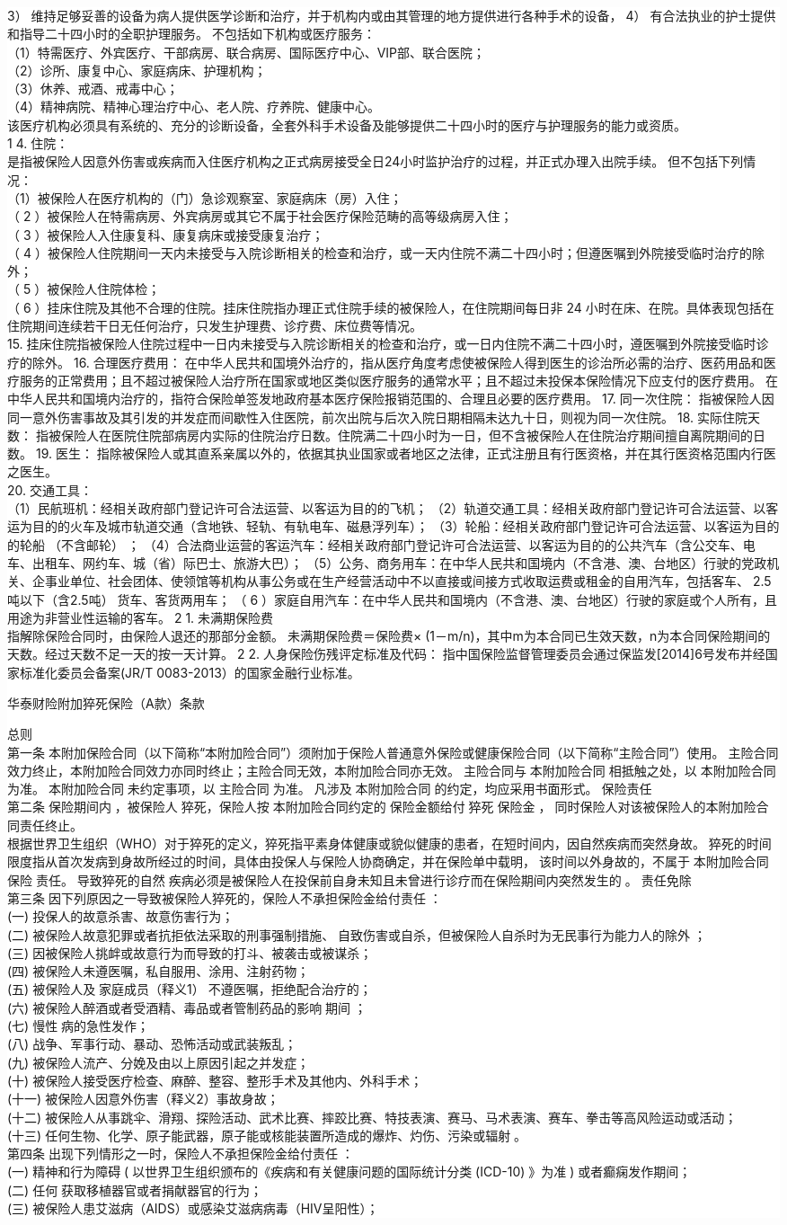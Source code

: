 3） 	 维持足够妥善的设备为病人提供医学诊断和治疗，并于机构内或由其管理的地方提供进行各种手术的设备， 
4） 	 有合法执业的护士提供和指导二十四小时的全职护理服务。 
不包括如下机构或医疗服务：   
（1）特需医疗、外宾医疗、干部病房、联合病房、国际医疗中心、VIP部、联合医院；   
（2）诊所、康复中心、家庭病床、护理机构；   
（3）休养、戒酒、戒毒中心；   
（4）精神病院、精神心理治疗中心、老人院、疗养院、健康中心。   
该医疗机构必须具有系统的、充分的诊断设备，全套外科手术设备及能够提供二十四小时的医疗与护理服务的能力或资质。   
1  4.   住院：  
是指被保险人因意外伤害或疾病而入住医疗机构之正式病房接受全日24小时监护治疗的过程，并正式办理入出院手续。 但不包括下列情况：   
（1）被保险人在医疗机构的（门）急诊观察室、家庭病床（房）入住；   
（  2  ）被保险人在特需病房、外宾病房或其它不属于社会医疗保险范畴的高等级病房入住；   
（  3  ）被保险人入住康复科、康复病床或接受康复治疗；   
（  4  ）被保险人住院期间一天内未接受与入院诊断相关的检查和治疗，或一天内住院不满二十四小时；但遵医嘱到外院接受临时治疗的除外；   
（  5  ）被保险人住院体检；   
（  6  ）挂床住院及其他不合理的住院。挂床住院指办理正式住院手续的被保险人，在住院期间每日非  24  小时在床、在院。具体表现包括在住院期间连续若干日无任何治疗，只发生护理费、诊疗费、床位费等情况。   
15.    挂床住院指被保险人住院过程中一日内未接受与入院诊断相关的检查和治疗，或一日内住院不满二十四小时，遵医嘱到外院接受临时诊疗的除外。 
16.    合理医疗费用：  在中华人民共和国境外治疗的，指从医疗角度考虑使被保险人得到医生的诊治所必需的治疗、医药用品和医疗服务的正常费用；且不超过被保险人治疗所在国家或地区类似医疗服务的通常水平；且不超过未投保本保险情况下应支付的医疗费用。 
在中华人民共和国境内治疗的，指符合保险单签发地政府基本医疗保险报销范围的、合理且必要的医疗费用。 
17.    同一次住院：  指被保险人因同一意外伤害事故及其引发的并发症而间歇性入住医院，前次出院与后次入院日期相隔未达九十日，则视为同一次住院。 
18.    实际住院天数：  指被保险人在医院住院部病房内实际的住院治疗日数。住院满二十四小时为一日，但不含被保险人在住院治疗期间擅自离院期间的日数。 
19.    医生：  指除被保险人或其直系亲属以外的，依据其执业国家或者地区之法律，正式注册且有行医资格，并在其行医资格范围内行医之医生。  
20.    交通工具：    
（1）民航班机：经相关政府部门登记许可合法运营、以客运为目的的飞机； 
（2）轨道交通工具：经相关政府部门登记许可合法运营、以客运为目的的火车及城市轨道交通（含地铁、轻轨、有轨电车、磁悬浮列车）； 
（3）轮船：经相关政府部门登记许可合法运营、以客运为目的的轮船 （不含邮轮）  ； 
（4）合法商业运营的客运汽车：经相关政府部门登记许可合法运营、以客运为目的的公共汽车（含公交车、电车、出租车、网约车、城（省）际巴士、旅游大巴）； 
（5）公务、商务用车：在中华人民共和国境内（不含港、澳、台地区）行驶的党政机关、企事业单位、社会团体、使领馆等机构从事公务或在生产经营活动中不以直接或间接方式收取运费或租金的自用汽车，包括客车、 2.5吨以下（含2.5吨） 货车、客货两用车； 
（ 6 ）家庭自用汽车：在中华人民共和国境内（不含港、澳、台地区）行驶的家庭或个人所有，且用途为非营业性运输的客车。 
2  1.   未满期保险费   
指解除保险合同时，由保险人退还的那部分金额。  未满期保险费＝保险费× (1－m/n)，其中m为本合同已生效天数，n为本合同保险期间的天数。经过天数不足一天的按一天计算。 
2  2.  人身保险伤残评定标准及代码：  指中国保险监督管理委员会通过保监发[2014]6号发布并经国家标准化委员会备案(JR/T 0083-2013）的国家金融行业标准。 
  
  
华泰财险附加猝死保险（A款）条款
   
总则   
第一条   本附加保险合同（以下简称“本附加险合同”）须附加于保险人普通意外保险或健康保险合同（以下简称“主险合同”）使用。 主险合同效力终止，本附加险合同效力亦同时终止；主险合同无效，本附加险合同亦无效。  主险合同与 本附加险合同 相抵触之处，以 本附加险合同 为准。 本附加险合同  未约定事项，以  主险合同  为准。  凡涉及 本附加险合同 的约定，均应采用书面形式。 
保险责任   
第二条   保险期间内 ，被保险人 猝死，保险人按 本附加险合同约定的 保险金额给付 猝死 保险金 ， 同时保险人对该被保险人的本附加险合同责任终止。   
根据世界卫生组织（WHO）对于猝死的定义，猝死指平素身体健康或貌似健康的患者，在短时间内，因自然疾病而突然身故。 猝死的时间限度指从首次发病到身故所经过的时间，具体由投保人与保险人协商确定，并在保险单中载明， 该时间以外身故的，不属于  本附加险合同保险  责任。  导致猝死的自然  疾病必须是被保险人在投保前自身未知且未曾进行诊疗而在保险期间内突然发生的  。 
责任免除   
第三条   因下列原因之一导致被保险人猝死的，保险人不承担保险金给付责任  ：   
(一)   投保人的故意杀害、故意伤害行为；   
(二)   被保险人故意犯罪或者抗拒依法采取的刑事强制措施、  自致伤害或自杀，但被保险人自杀时为无民事行为能力人的除外  ；      
(三)   因被保险人挑衅或故意行为而导致的打斗、被袭击或被谋杀；   
(四)   被保险人未遵医嘱，私自服用、涂用、注射药物；   
(五)   被保险人及  家庭成员（释义1）  不遵医嘱，拒绝配合治疗的；   
(六)   被保险人醉酒或者受酒精、毒品或者管制药品的影响  期间  ；   
(七)   慢性  病的急性发作；      
(八)   战争、军事行动、暴动、恐怖活动或武装叛乱；   
(九)   被保险人流产、分娩及由以上原因引起之并发症；   
(十)   被保险人接受医疗检查、麻醉、整容、整形手术及其他内、外科手术；   
(十一)   被保险人因意外伤害（释义2）事故身故；   
(十二)   被保险人从事跳伞、滑翔、探险活动、武术比赛、摔跤比赛、特技表演、赛马、马术表演、赛车、拳击等高风险运动或活动；   
(十三)   任何生物、化学、原子能武器，原子能或核能装置所造成的爆炸、灼伤、污染或辐射  。   
第四条   出现下列情形之一时，保险人不承担保险金给付责任  ：   
(一)   精神和行为障碍  (  以世界卫生组织颁布的《疾病和有关健康问题的国际统计分类  (ICD-10)  》为准  )  或者癫痫发作期间；   
(二)   任何  获取移植器官或者捐献器官的行为；   
(三)   被保险人患艾滋病（AIDS）或感染艾滋病病毒（HIV呈阳性）；   